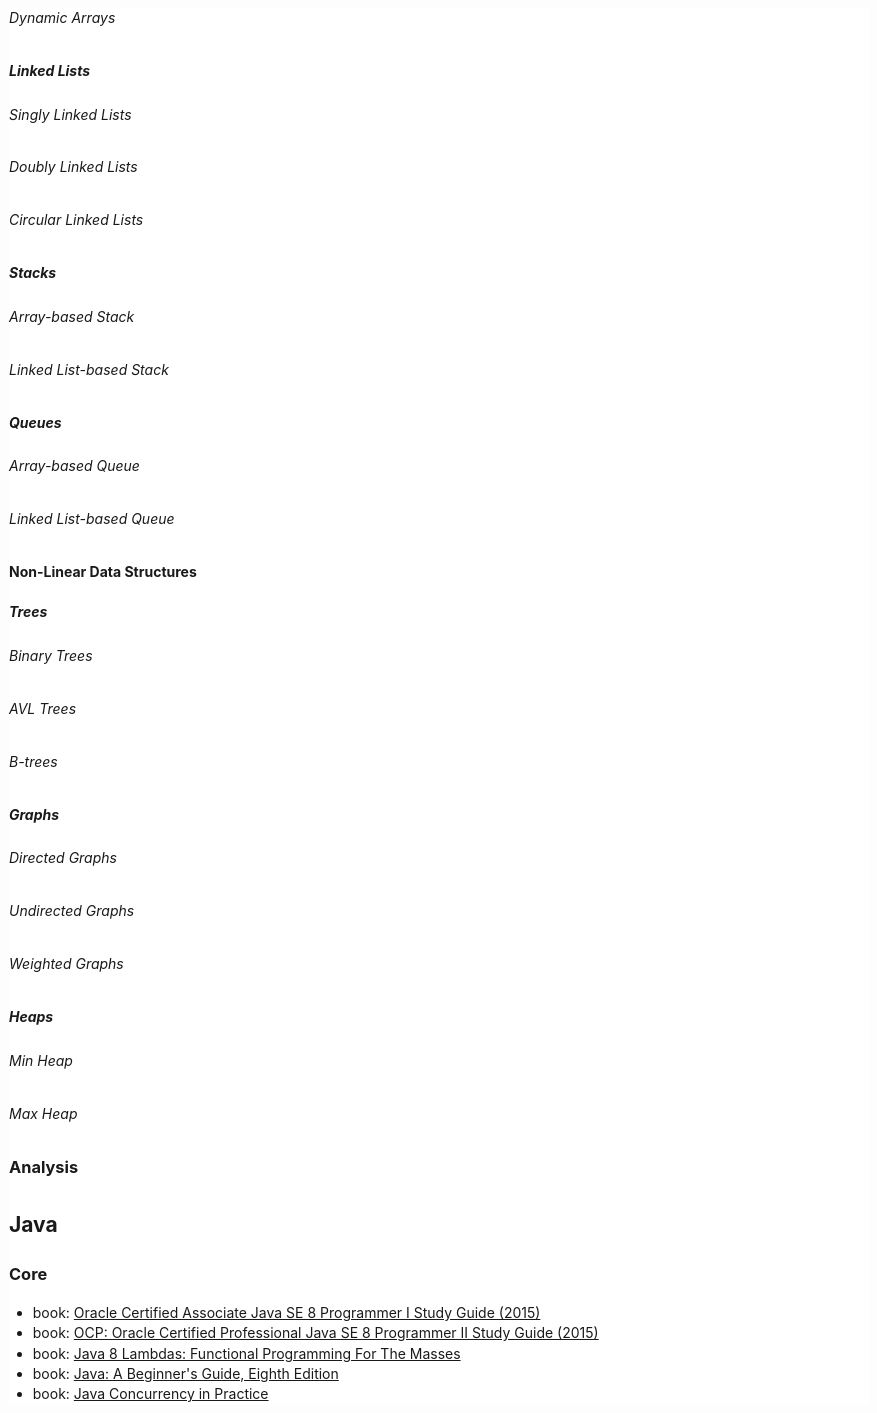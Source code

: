 ###### Dynamic Arrays

##### Linked Lists

###### Singly Linked Lists

###### Doubly Linked Lists

###### Circular Linked Lists

##### Stacks

###### Array-based Stack

###### Linked List-based Stack

##### Queues

###### Array-based Queue

###### Linked List-based Queue

#### Non-Linear Data Structures

##### Trees

###### Binary Trees

###### AVL Trees

###### B-trees

##### Graphs

###### Directed Graphs

###### Undirected Graphs

###### Weighted Graphs

##### Heaps

###### Min Heap

###### Max Heap

### Analysis

## Java

### Core

- book: [Oracle Certified Associate Java SE 8 Programmer I Study Guide (2015)](https://www.amazon.com/OCA-Certified-Associate-Programmer-1Z0-808/dp/1118957407)
- book: [OCP: Oracle Certified Professional Java SE 8 Programmer II Study Guide (2015)](https://www.amazon.com/OCP-Certified-Professional-Programmer-2015-12-21/dp/B01A1MN0ZS)
- book: [Java 8 Lambdas: Functional Programming For The Masses](https://www.amazon.com/Java-Lambdas-Functional-Programming-Masses/dp/1449370772)
- book: [Java: A Beginner's Guide, Eighth Edition](https://www.amazon.com/Java-Beginners-Eighth-Herbert-Schildt/dp/1260440214)
- book: [Java Concurrency in Practice](https://www.amazon.com/Java-Concurrency-Practice-Brian-Goetz/dp/0321349601)
